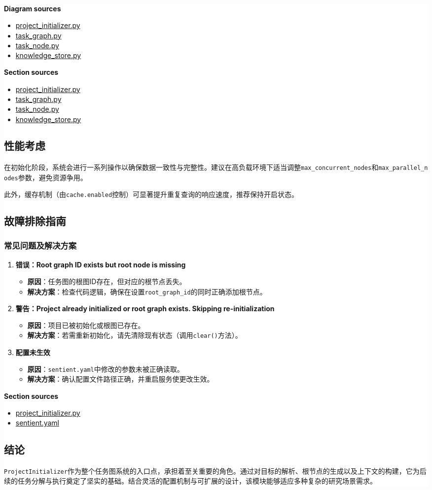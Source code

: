 **Diagram sources**
- [project_initializer.py](file://src/sentientresearchagent/hierarchical_agent_framework/graph/project_initializer.py)
- [task_graph.py](file://src/sentientresearchagent/hierarchical_agent_framework/graph/task_graph.py)
- [task_node.py](file://src/sentientresearchagent/hierarchical_agent_framework/node/task_node.py)
- [knowledge_store.py](file://src/sentientresearchagent/hierarchical_agent_framework/context/knowledge_store.py)

**Section sources**
- [project_initializer.py](file://src/sentientresearchagent/hierarchical_agent_framework/graph/project_initializer.py)
- [task_graph.py](file://src/sentientresearchagent/hierarchical_agent_framework/graph/task_graph.py)
- [task_node.py](file://src/sentientresearchagent/hierarchical_agent_framework/node/task_node.py)
- [knowledge_store.py](file://src/sentientresearchagent/hierarchical_agent_framework/context/knowledge_store.py)

## 性能考虑
在初始化阶段，系统会进行一系列操作以确保数据一致性与完整性。建议在高负载环境下适当调整`max_concurrent_nodes`和`max_parallel_nodes`参数，避免资源争用。

此外，缓存机制（由`cache.enabled`控制）可显著提升重复查询的响应速度，推荐保持开启状态。

## 故障排除指南
### 常见问题及解决方案
1. **错误：Root graph ID exists but root node is missing**
   - **原因**：任务图的根图ID存在，但对应的根节点丢失。
   - **解决方案**：检查代码逻辑，确保在设置`root_graph_id`的同时正确添加根节点。

2. **警告：Project already initialized or root graph exists. Skipping re-initialization**
   - **原因**：项目已被初始化或根图已存在。
   - **解决方案**：若需重新初始化，请先清除现有状态（调用`clear()`方法）。

3. **配置未生效**
   - **原因**：`sentient.yaml`中修改的参数未被正确读取。
   - **解决方案**：确认配置文件路径正确，并重启服务使更改生效。

**Section sources**
- [project_initializer.py](file://src/sentientresearchagent/hierarchical_agent_framework/graph/project_initializer.py#L15-L25)
- [sentient.yaml](file://sentient.yaml)

## 结论
`ProjectInitializer`作为整个任务图系统的入口点，承担着至关重要的角色。通过对目标的解析、根节点的生成以及上下文的构建，它为后续的任务分解与执行奠定了坚实的基础。结合灵活的配置机制与可扩展的设计，该模块能够适应多种复杂的研究场景需求。